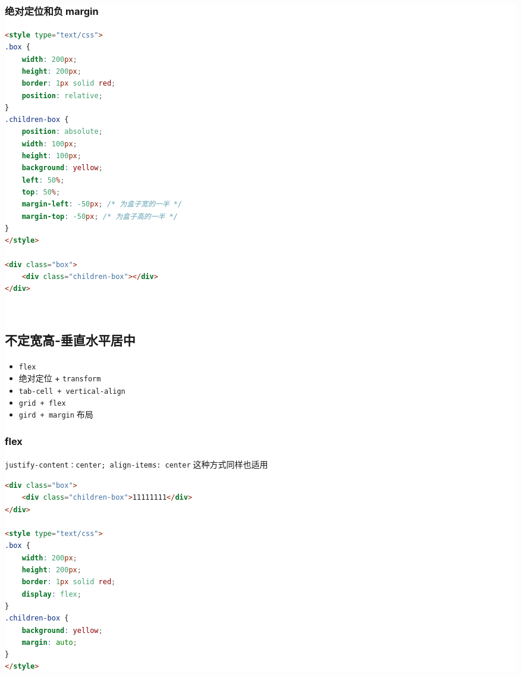 
### 绝对定位和负 margin
```html
<style type="text/css">
.box {
    width: 200px;
    height: 200px;
    border: 1px solid red;
    position: relative;
}
.children-box {
    position: absolute;
    width: 100px;
    height: 100px;
    background: yellow;
    left: 50%;
    top: 50%;
    margin-left: -50px; /* 为盒子宽的一半 */
    margin-top: -50px; /* 为盒子高的一半 */
}
</style>

<div class="box">
	<div class="children-box"></div>
</div>
```

<br/> 



## 不定宽高-垂直水平居中
* `flex`
* 绝对定位 + `transform`
* `tab-cell + vertical-align`
* `grid + flex`
* `gird + margin` 布局

### flex
`justify-content：center; align-items: center` 这种方式同样也适用

```html
<div class="box">
	<div class="children-box">11111111</div>
</div>

<style type="text/css">
.box {
    width: 200px;
    height: 200px;
    border: 1px solid red;
    display: flex;
}
.children-box {
    background: yellow;
    margin: auto;
}
</style>
```
